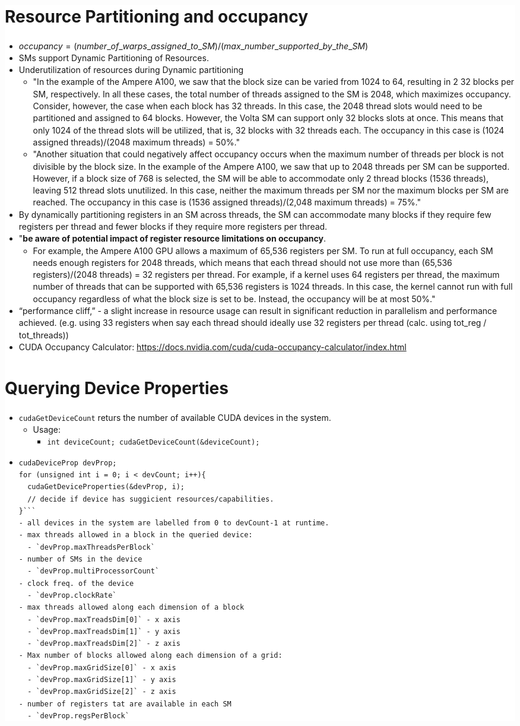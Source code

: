 # Resource Partitioning and occupancy

- $occupancy = (number\_of\_warps\_assigned\_to\_SM) / (max\_number\_supported\_by\_the\_SM)$
- SMs support Dynamic Partitioning of Resources.
- Underutilization of resources during Dynamic partitioning
  - "In the example of the Ampere A100, we saw that the block size can be varied from 1024 to 64, resulting in 2 32 blocks per SM, respectively. In all these cases, the total number of threads assigned to the SM is 2048, which maximizes occupancy. Consider, however, the case when each block has 32 threads. In this case, the 2048 thread slots would need to be partitioned and assigned to 64 blocks. However, the Volta SM can support only 32 blocks slots at once. This means that only 1024 of the thread slots will be utilized, that is, 32 blocks with 32 threads each. The occupancy in this case is (1024 assigned threads)/(2048 maximum threads) = 50%."
  - "Another situation that could negatively affect occupancy occurs when the maximum number of threads per block is not divisible by the block size. In the example of the Ampere A100, we saw that up to 2048 threads per SM can be supported. However, if a block size of 768 is selected, the SM will be able to accommodate only 2 thread blocks (1536 threads), leaving 512 thread slots unutilized. In this case, neither the maximum threads per SM nor the maximum blocks per SM are reached. The occupancy in this case is (1536 assigned threads)/(2,048 maximum threads) = 75%."
- By dynamically partitioning registers in an SM across threads, the SM can accommodate many blocks if they require few registers per thread and fewer blocks if they require more registers per thread.
- "**be aware of potential impact of register resource limitations on occupancy**.
  - For example, the Ampere A100 GPU allows a maximum of 65,536 registers per SM. To run at full occupancy, each SM needs enough registers for 2048 threads, which means that each thread should not use more than (65,536 registers)/(2048 threads) = 32 registers per thread. For example, if a kernel uses 64 registers per thread, the maximum number of threads that can be supported with 65,536 registers is 1024 threads. In this case, the kernel cannot run with full occupancy regardless of what the block size is set to be. Instead, the occupancy will be at most 50%."
- “performance cliff,” - a slight increase in resource usage can result in significant reduction in parallelism and performance achieved. (e.g. using 33 registers when say each thread should ideally use 32 registers per thread (calc. using tot_reg / tot_threads))
- CUDA Occupancy Calculator: https://docs.nvidia.com/cuda/cuda-occupancy-calculator/index.html

# Querying Device Properties

- `cudaGetDeviceCount` returs the number of available CUDA devices in the system.
  - Usage:
    - `int deviceCount; cudaGetDeviceCount(&deviceCount);`
- ````
  cudaDeviceProp devProp;
  for (unsigned int i = 0; i < devCount; i++){
    cudaGetDeviceProperties(&devProp, i);
  	// decide if device has suggicient resources/capabilities.
  }```
  - all devices in the system are labelled from 0 to devCount-1 at runtime.
  - max threads allowed in a block in the queried device:
  	- `devProp.maxThreadsPerBlock`
  - number of SMs in the device
  	- `devProp.multiProcessorCount`
  - clock freq. of the device
  	- `devProp.clockRate`
  - max threads allowed along each dimension of a block
  	- `devProp.maxTreadsDim[0]` - x axis
  	- `devProp.maxTreadsDim[1]` - y axis
  	- `devProp.maxTreadsDim[2]` - z axis
  - Max number of blocks allowed along each dimension of a grid:
  	- `devProp.maxGridSize[0]` - x axis
  	- `devProp.maxGridSize[1]` - y axis
  	- `devProp.maxGridSize[2]` - z axis
  - number of registers tat are available in each SM
  	- `devProp.regsPerBlock`